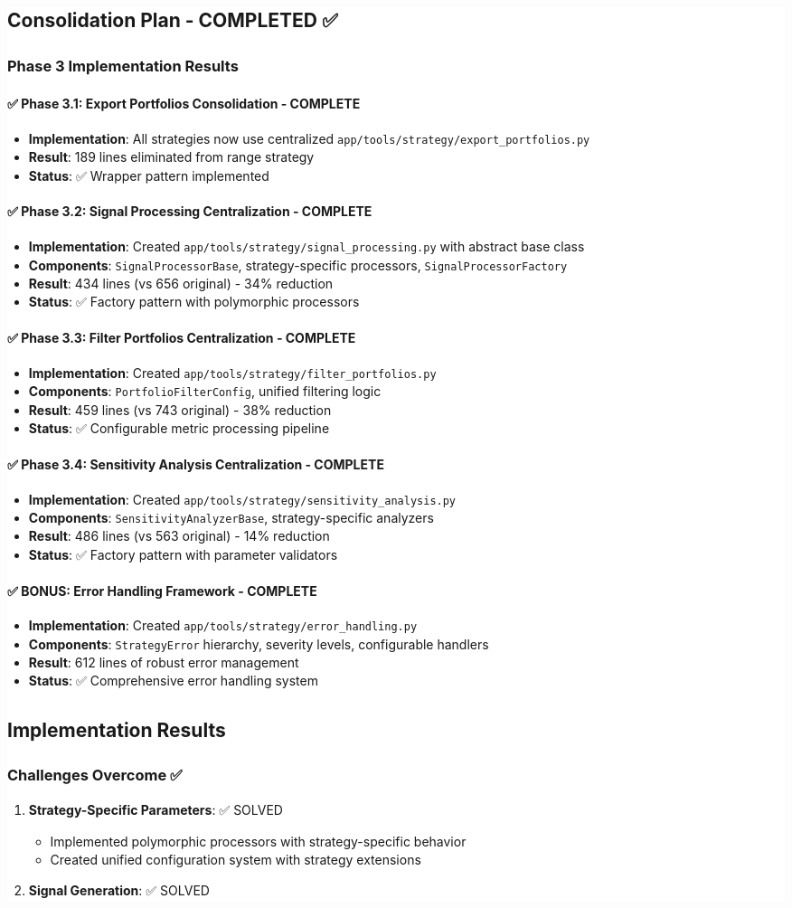 ## Consolidation Plan - COMPLETED ✅

### Phase 3 Implementation Results

#### ✅ Phase 3.1: Export Portfolios Consolidation - COMPLETE

- **Implementation**: All strategies now use centralized `app/tools/strategy/export_portfolios.py`
- **Result**: 189 lines eliminated from range strategy
- **Status**: ✅ Wrapper pattern implemented

#### ✅ Phase 3.2: Signal Processing Centralization - COMPLETE

- **Implementation**: Created `app/tools/strategy/signal_processing.py` with abstract base class
- **Components**: `SignalProcessorBase`, strategy-specific processors, `SignalProcessorFactory`
- **Result**: 434 lines (vs 656 original) - 34% reduction
- **Status**: ✅ Factory pattern with polymorphic processors

#### ✅ Phase 3.3: Filter Portfolios Centralization - COMPLETE

- **Implementation**: Created `app/tools/strategy/filter_portfolios.py`
- **Components**: `PortfolioFilterConfig`, unified filtering logic
- **Result**: 459 lines (vs 743 original) - 38% reduction
- **Status**: ✅ Configurable metric processing pipeline

#### ✅ Phase 3.4: Sensitivity Analysis Centralization - COMPLETE

- **Implementation**: Created `app/tools/strategy/sensitivity_analysis.py`
- **Components**: `SensitivityAnalyzerBase`, strategy-specific analyzers
- **Result**: 486 lines (vs 563 original) - 14% reduction
- **Status**: ✅ Factory pattern with parameter validators

#### ✅ BONUS: Error Handling Framework - COMPLETE

- **Implementation**: Created `app/tools/strategy/error_handling.py`
- **Components**: `StrategyError` hierarchy, severity levels, configurable handlers
- **Result**: 612 lines of robust error management
- **Status**: ✅ Comprehensive error handling system

## Implementation Results

### Challenges Overcome ✅

1. **Strategy-Specific Parameters**: ✅ SOLVED

   - Implemented polymorphic processors with strategy-specific behavior
   - Created unified configuration system with strategy extensions

2. **Signal Generation**: ✅ SOLVED
